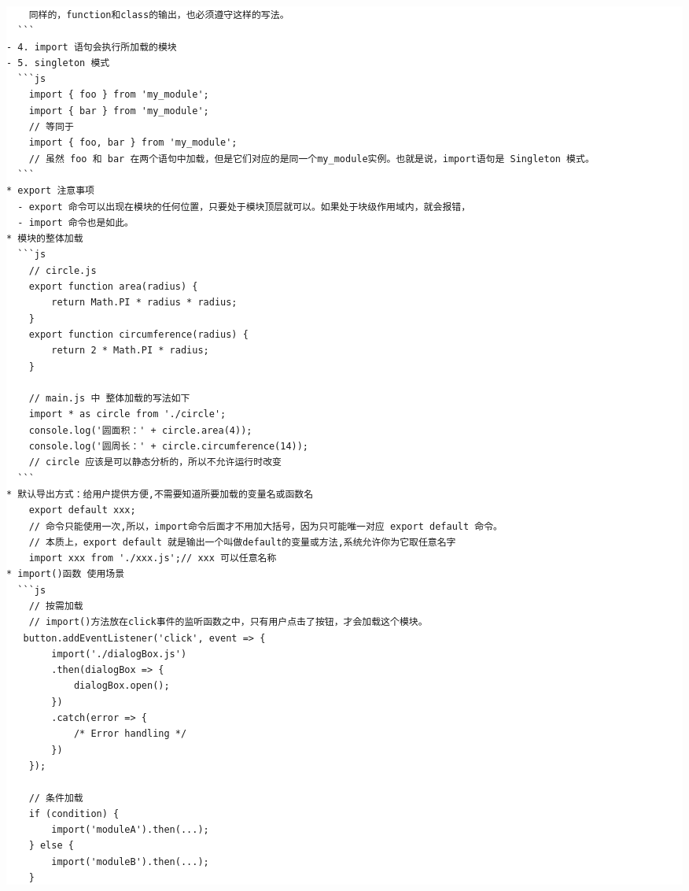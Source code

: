         同样的，function和class的输出，也必须遵守这样的写法。
      ```
    - 4. import 语句会执行所加载的模块
    - 5. singleton 模式
      ```js
        import { foo } from 'my_module';
        import { bar } from 'my_module';
        // 等同于
        import { foo, bar } from 'my_module';
        // 虽然 foo 和 bar 在两个语句中加载，但是它们对应的是同一个my_module实例。也就是说，import语句是 Singleton 模式。
      ```
    * export 注意事项 
      - export 命令可以出现在模块的任何位置，只要处于模块顶层就可以。如果处于块级作用域内，就会报错，
      - import 命令也是如此。
    * 模块的整体加载
      ```js
        // circle.js
        export function area(radius) {
            return Math.PI * radius * radius;
        }
        export function circumference(radius) {
            return 2 * Math.PI * radius;
        }

        // main.js 中 整体加载的写法如下
        import * as circle from './circle';
        console.log('圆面积：' + circle.area(4));
        console.log('圆周长：' + circle.circumference(14));
        // circle 应该是可以静态分析的，所以不允许运行时改变
      ```
    * 默认导出方式：给用户提供方便,不需要知道所要加载的变量名或函数名
        export default xxx; 
        // 命令只能使用一次,所以，import命令后面才不用加大括号，因为只可能唯一对应 export default 命令。
        // 本质上，export default 就是输出一个叫做default的变量或方法,系统允许你为它取任意名字
        import xxx from './xxx.js';// xxx 可以任意名称
    * import()函数 使用场景
      ```js
        // 按需加载
        // import()方法放在click事件的监听函数之中，只有用户点击了按钮，才会加载这个模块。
       button.addEventListener('click', event => {
            import('./dialogBox.js')
            .then(dialogBox => {
                dialogBox.open();
            })
            .catch(error => {
                /* Error handling */
            })
        });
        
        // 条件加载
        if (condition) {
            import('moduleA').then(...);
        } else {
            import('moduleB').then(...);
        }
